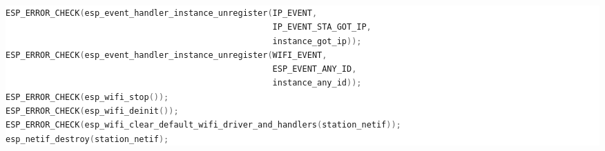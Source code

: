 ```c
ESP_ERROR_CHECK(esp_event_handler_instance_unregister(IP_EVENT,
                                                      IP_EVENT_STA_GOT_IP,
                                                      instance_got_ip));
ESP_ERROR_CHECK(esp_event_handler_instance_unregister(WIFI_EVENT,
                                                      ESP_EVENT_ANY_ID,
                                                      instance_any_id));
ESP_ERROR_CHECK(esp_wifi_stop());
ESP_ERROR_CHECK(esp_wifi_deinit());
ESP_ERROR_CHECK(esp_wifi_clear_default_wifi_driver_and_handlers(station_netif));
esp_netif_destroy(station_netif);
```
